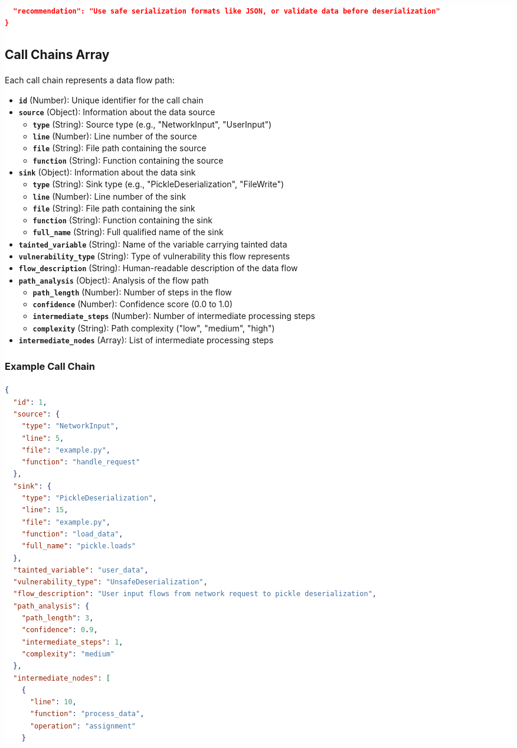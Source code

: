 ```json
  "recommendation": "Use safe serialization formats like JSON, or validate data before deserialization"
}
```

## Call Chains Array

Each call chain represents a data flow path:

- **`id`** (Number): Unique identifier for the call chain
- **`source`** (Object): Information about the data source
  - **`type`** (String): Source type (e.g., "NetworkInput", "UserInput")
  - **`line`** (Number): Line number of the source
  - **`file`** (String): File path containing the source
  - **`function`** (String): Function containing the source
- **`sink`** (Object): Information about the data sink
  - **`type`** (String): Sink type (e.g., "PickleDeserialization", "FileWrite")
  - **`line`** (Number): Line number of the sink
  - **`file`** (String): File path containing the sink
  - **`function`** (String): Function containing the sink
  - **`full_name`** (String): Full qualified name of the sink
- **`tainted_variable`** (String): Name of the variable carrying tainted data
- **`vulnerability_type`** (String): Type of vulnerability this flow represents
- **`flow_description`** (String): Human-readable description of the data flow
- **`path_analysis`** (Object): Analysis of the flow path
  - **`path_length`** (Number): Number of steps in the flow
  - **`confidence`** (Number): Confidence score (0.0 to 1.0)
  - **`intermediate_steps`** (Number): Number of intermediate processing steps
  - **`complexity`** (String): Path complexity ("low", "medium", "high")
- **`intermediate_nodes`** (Array): List of intermediate processing steps

### Example Call Chain

```json
{
  "id": 1,
  "source": {
    "type": "NetworkInput",
    "line": 5,
    "file": "example.py",
    "function": "handle_request"
  },
  "sink": {
    "type": "PickleDeserialization",
    "line": 15,
    "file": "example.py",
    "function": "load_data",
    "full_name": "pickle.loads"
  },
  "tainted_variable": "user_data",
  "vulnerability_type": "UnsafeDeserialization",
  "flow_description": "User input flows from network request to pickle deserialization",
  "path_analysis": {
    "path_length": 3,
    "confidence": 0.9,
    "intermediate_steps": 1,
    "complexity": "medium"
  },
  "intermediate_nodes": [
    {
      "line": 10,
      "function": "process_data",
      "operation": "assignment"
    }
```